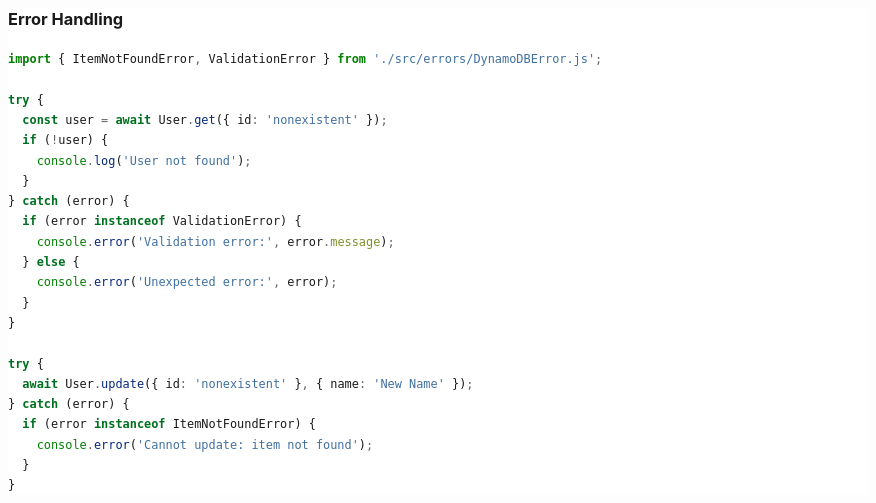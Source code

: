 ### Error Handling
```typescript
import { ItemNotFoundError, ValidationError } from './src/errors/DynamoDBError.js';

try {
  const user = await User.get({ id: 'nonexistent' });
  if (!user) {
    console.log('User not found');
  }
} catch (error) {
  if (error instanceof ValidationError) {
    console.error('Validation error:', error.message);
  } else {
    console.error('Unexpected error:', error);
  }
}

try {
  await User.update({ id: 'nonexistent' }, { name: 'New Name' });
} catch (error) {
  if (error instanceof ItemNotFoundError) {
    console.error('Cannot update: item not found');
  }
}
```